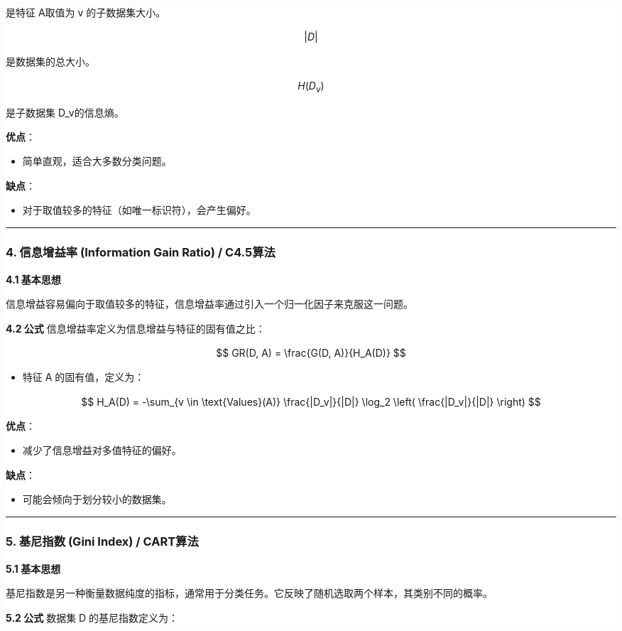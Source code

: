 是特征 A取值为 v 的子数据集大小。

$$
|D|
$$

是数据集的总大小。

$$
H(D_v)
$$

是子数据集 D_v的信息熵。


**优点**：
- 简单直观，适合大多数分类问题。

**缺点**：
- 对于取值较多的特征（如唯一标识符），会产生偏好。

---

### **4. 信息增益率 (Information Gain Ratio) / C4.5算法**

**4.1 基本思想**

信息增益容易偏向于取值较多的特征，信息增益率通过引入一个归一化因子来克服这一问题。

**4.2 公式**
信息增益率定义为信息增益与特征的固有值之比：

$$
GR(D, A) = \frac{G(D, A)}{H_A(D)}
$$

- 特征 A 的固有值，定义为：

$$
H_A(D) = -\sum_{v \in \text{Values}(A)} \frac{|D_v|}{|D|} \log_2 \left( \frac{|D_v|}{|D|} \right)
$$


**优点**：
- 减少了信息增益对多值特征的偏好。

**缺点**：
- 可能会倾向于划分较小的数据集。

---

### **5. 基尼指数 (Gini Index) / CART算法**

**5.1 基本思想**

基尼指数是另一种衡量数据纯度的指标，通常用于分类任务。它反映了随机选取两个样本，其类别不同的概率。

**5.2 公式**
数据集 D 的基尼指数定义为：
